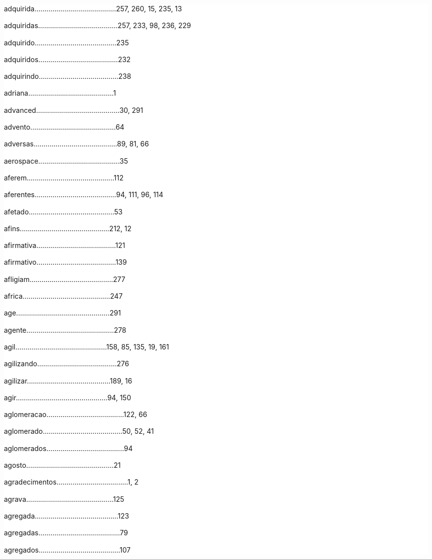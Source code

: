 adquirida.........................................257, 260, 15, 235, 13

adquiridas........................................257, 233, 98, 236, 229

adquirido.........................................235

adquiridos........................................232

adquirindo........................................238

adriana...........................................1

advanced..........................................30, 291

advento...........................................64

adversas..........................................89, 81, 66

aerospace.........................................35

aferem............................................112

aferentes.........................................94, 111, 96, 114

afetado...........................................53

afins.............................................212, 12

afirmativa........................................121

afirmativo........................................139

afligiam..........................................277

africa............................................247

age...............................................291

agente............................................278

agil..............................................158, 85, 135, 19, 161

agilizando........................................276

agilizar..........................................189, 16

agir..............................................94, 150

aglomeracao.......................................122, 66

aglomerado........................................50, 52, 41

aglomerados.......................................94

agosto............................................21

agradecimentos....................................1, 2

agrava............................................125

agregada..........................................123

agregadas.........................................79

agregados.........................................107
